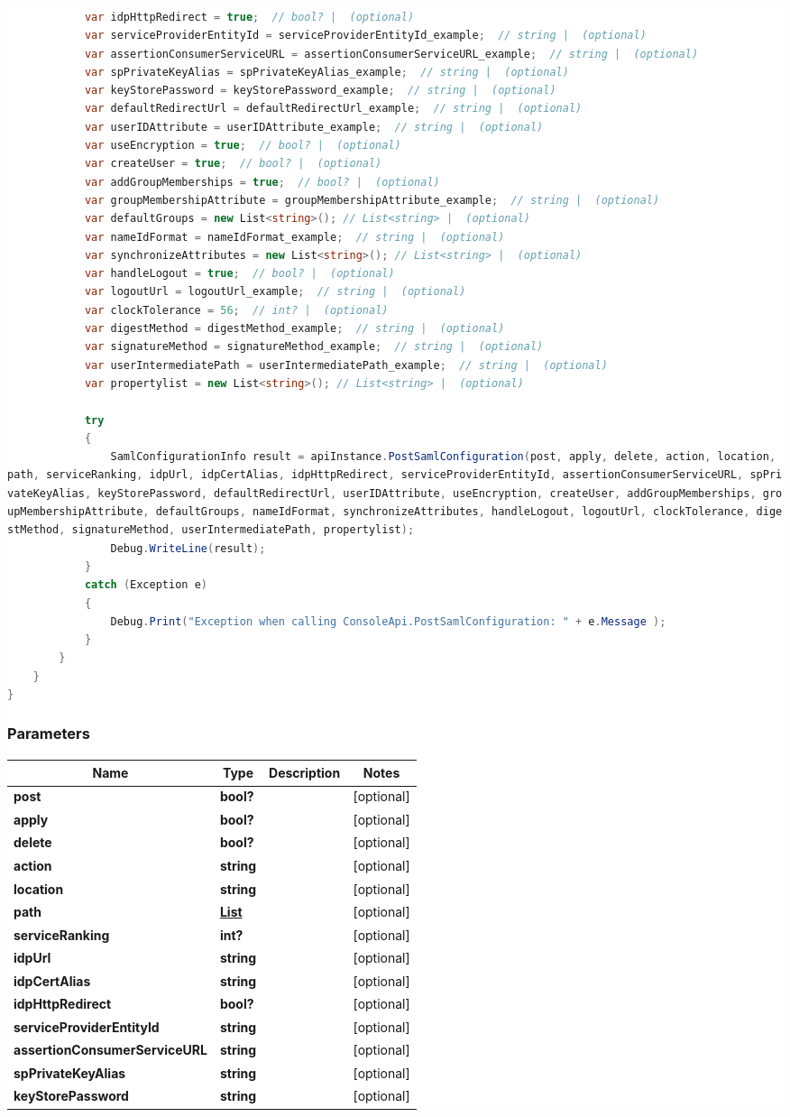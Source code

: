 ```csharp
            var idpHttpRedirect = true;  // bool? |  (optional) 
            var serviceProviderEntityId = serviceProviderEntityId_example;  // string |  (optional) 
            var assertionConsumerServiceURL = assertionConsumerServiceURL_example;  // string |  (optional) 
            var spPrivateKeyAlias = spPrivateKeyAlias_example;  // string |  (optional) 
            var keyStorePassword = keyStorePassword_example;  // string |  (optional) 
            var defaultRedirectUrl = defaultRedirectUrl_example;  // string |  (optional) 
            var userIDAttribute = userIDAttribute_example;  // string |  (optional) 
            var useEncryption = true;  // bool? |  (optional) 
            var createUser = true;  // bool? |  (optional) 
            var addGroupMemberships = true;  // bool? |  (optional) 
            var groupMembershipAttribute = groupMembershipAttribute_example;  // string |  (optional) 
            var defaultGroups = new List<string>(); // List<string> |  (optional) 
            var nameIdFormat = nameIdFormat_example;  // string |  (optional) 
            var synchronizeAttributes = new List<string>(); // List<string> |  (optional) 
            var handleLogout = true;  // bool? |  (optional) 
            var logoutUrl = logoutUrl_example;  // string |  (optional) 
            var clockTolerance = 56;  // int? |  (optional) 
            var digestMethod = digestMethod_example;  // string |  (optional) 
            var signatureMethod = signatureMethod_example;  // string |  (optional) 
            var userIntermediatePath = userIntermediatePath_example;  // string |  (optional) 
            var propertylist = new List<string>(); // List<string> |  (optional) 

            try
            {
                SamlConfigurationInfo result = apiInstance.PostSamlConfiguration(post, apply, delete, action, location, path, serviceRanking, idpUrl, idpCertAlias, idpHttpRedirect, serviceProviderEntityId, assertionConsumerServiceURL, spPrivateKeyAlias, keyStorePassword, defaultRedirectUrl, userIDAttribute, useEncryption, createUser, addGroupMemberships, groupMembershipAttribute, defaultGroups, nameIdFormat, synchronizeAttributes, handleLogout, logoutUrl, clockTolerance, digestMethod, signatureMethod, userIntermediatePath, propertylist);
                Debug.WriteLine(result);
            }
            catch (Exception e)
            {
                Debug.Print("Exception when calling ConsoleApi.PostSamlConfiguration: " + e.Message );
            }
        }
    }
}
```

### Parameters

Name | Type | Description  | Notes
------------- | ------------- | ------------- | -------------
 **post** | **bool?**|  | [optional] 
 **apply** | **bool?**|  | [optional] 
 **delete** | **bool?**|  | [optional] 
 **action** | **string**|  | [optional] 
 **location** | **string**|  | [optional] 
 **path** | [**List<string>**](string.md)|  | [optional] 
 **serviceRanking** | **int?**|  | [optional] 
 **idpUrl** | **string**|  | [optional] 
 **idpCertAlias** | **string**|  | [optional] 
 **idpHttpRedirect** | **bool?**|  | [optional] 
 **serviceProviderEntityId** | **string**|  | [optional] 
 **assertionConsumerServiceURL** | **string**|  | [optional] 
 **spPrivateKeyAlias** | **string**|  | [optional] 
 **keyStorePassword** | **string**|  | [optional] 